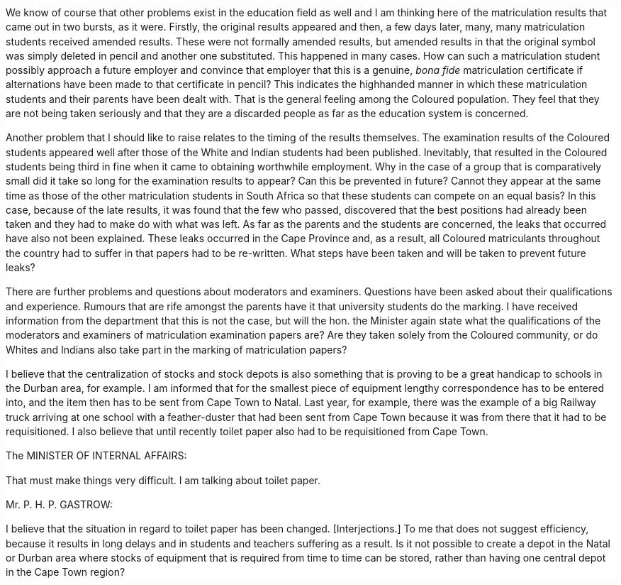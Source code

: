 <p>We know of course that other problems exist in the education field as well and I am thinking here of the matriculation results that came out in two bursts, as it were. Firstly, the original results appeared and then, a few days later, many, many matriculation students received amended results. These were not formally amended results, but amended results in that the original symbol was simply deleted in pencil and another one substituted. This happened in many cases. How can such a matriculation student possibly approach a future employer and convince that employer that this is a genuine, <i>bona fide</i> matriculation certificate if alternations have been made to that certificate in pencil? This indicates the highhanded manner in which these matriculation students and their parents have been dealt with. That is the general feeling among the Coloured population. They feel that they are not being taken seriously and that they are a discarded people as far as the education system is concerned.</p>

<p>Another problem that I should like to raise relates to the timing of the results themselves. The examination results of the Coloured students appeared well after those of the White and Indian students had been published. Inevitably, that resulted in the Coloured students being third in fine when it came to obtaining worthwhile employment. Why in the case of a group that is comparatively small did it take so long for the examination results to appear? Can this be prevented in future? Cannot they appear at the same time as those of the other matriculation students in South Africa so that these students can compete on an equal basis? In this case, because of the late results, it was found that the few who passed, discovered that the best positions had already been taken and they had to make do with what was left. As far as the parents and the students are concerned, the leaks that occurred have also not been explained. These leaks occurred in the Cape Province and, as a result, all Coloured matriculants throughout the country had to suffer in that papers had to be re-written. What steps have been taken and will be taken to prevent future leaks?</p>

<p>There are further problems and questions about moderators and examiners. Questions have been asked about their qualifications and experience. Rumours that are rife amongst the parents have it that university students do the marking. I have received information from the department that this is not the case, but will the hon. the Minister again state what the qualifications of the moderators and examiners of matriculation examination papers are? Are they taken solely from the Coloured community, or do Whites and Indians also take part in the marking of matriculation papers?</p>

<p>I believe that the centralization of stocks and stock depots is also something that is proving to be a great handicap to schools in the Durban area, for example. I am informed that for the smallest piece of equipment lengthy correspondence has to be entered into, and the item then has to be sent from Cape Town to Natal. Last year, for example, there was the example of a big Railway truck arriving at one school with a feather-duster that had been sent from Cape Town because it was from there that it had to be requisitioned. I also believe that until recently toilet paper also had to be requisitioned from Cape Town.</p>

</speech>

<speech by="#minister_of_internal_affairs">

<from>The <person refersTo="hansard_za">MINISTER OF INTERNAL AFFAIRS</person>:</from>

<p>That must make things very difficult. I am talking about toilet paper.</p>

</speech>

<speech by="#gastrow">

<from>Mr. <person refersTo="hansard_za">P. H. P. GASTROW</person>:</from>

<p>I believe that the situation in regard to toilet paper has been changed. [Interjections.] To me that does not suggest efficiency, because it results in long delays and in students and teachers suffering as a result. Is it not possible to create a depot in the Natal or Durban area <span class="col_5445-5446" refersTo="page_1057"/>where stocks of equipment that is required from time to time can be stored, rather than having one central depot in the Cape Town region?</p>

